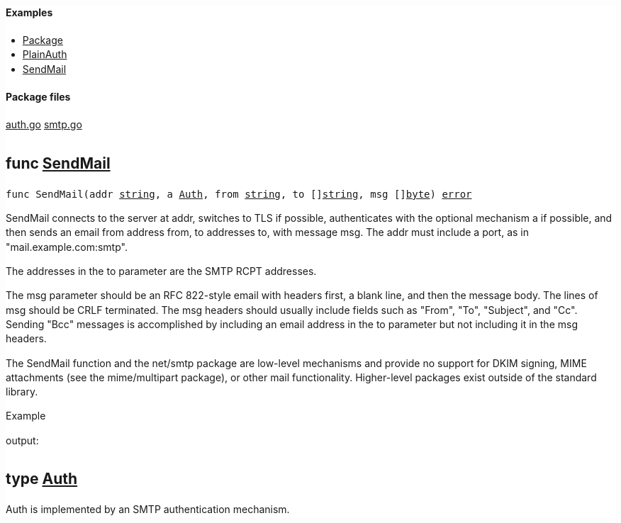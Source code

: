 
#### <a id="pkg-examples">Examples</a>
* [Package](#example_)
* [PlainAuth](#example_PlainAuth)
* [SendMail](#example_SendMail)


#### <a id="pkg-files">Package files</a>
[auth.go](https://golang.org/src/net/smtp/auth.go) [smtp.go](https://golang.org/src/net/smtp/smtp.go) 






## <a id="SendMail">func</a> [SendMail](https://golang.org/src/net/smtp/smtp.go?s=9230:9308#L309)
<pre>func SendMail(addr <a href="/pkg/builtin/#string">string</a>, a <a href="#Auth">Auth</a>, from <a href="/pkg/builtin/#string">string</a>, to []<a href="/pkg/builtin/#string">string</a>, msg []<a href="/pkg/builtin/#byte">byte</a>) <a href="/pkg/builtin/#error">error</a></pre>
SendMail connects to the server at addr, switches to TLS if
possible, authenticates with the optional mechanism a if possible,
and then sends an email from address from, to addresses to, with
message msg.
The addr must include a port, as in "mail.example.com:smtp".

The addresses in the to parameter are the SMTP RCPT addresses.

The msg parameter should be an RFC 822-style email with headers
first, a blank line, and then the message body. The lines of msg
should be CRLF terminated. The msg headers should usually include
fields such as "From", "To", "Subject", and "Cc".  Sending "Bcc"
messages is accomplished by including an email address in the to
parameter but not including it in the msg headers.

The SendMail function and the net/smtp package are low-level
mechanisms and provide no support for DKIM signing, MIME
attachments (see the mime/multipart package), or other mail
functionality. Higher-level packages exist outside of the standard
library.



<a id="example_SendMail">Example</a>


```go
```

output:
```txt
```



## <a id="Auth">type</a> [Auth](https://golang.org/src/net/smtp/auth.go?s=292:1191#L5)
Auth is implemented by an SMTP authentication mechanism.
